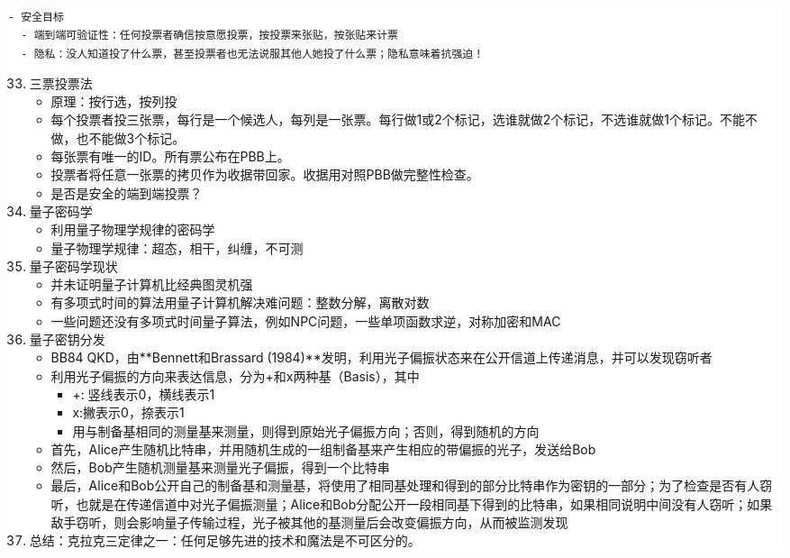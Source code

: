     - 安全目标
      - 端到端可验证性：任何投票者确信按意愿投票，按投票来张贴，按张贴来计票
      - 隐私：没人知道投了什么票，甚至投票者也无法说服其他人她投了什么票；隐私意味着抗强迫！
33. 三票投票法
    - 原理：按行选，按列投
    - 每个投票者投三张票，每行是一个候选人，每列是一张票。每行做1或2个标记，选谁就做2个标记，不选谁就做1个标记。不能不做，也不能做3个标记。
    - 每张票有唯一的ID。所有票公布在PBB上。
    - 投票者将任意一张票的拷贝作为收据带回家。收据用对照PBB做完整性检查。
    - 是否是安全的端到端投票？
34. 量子密码学
    - 利用量子物理学规律的密码学
    - 量子物理学规律：超态，相干，纠缠，不可测
35. 量子密码学现状
    - 并未证明量子计算机比经典图灵机强
    - 有多项式时间的算法用量子计算机解决难问题：整数分解，离散对数
    - 一些问题还没有多项式时间量子算法，例如NPC问题，一些单项函数求逆，对称加密和MAC
36. 量子密钥分发
    - BB84 QKD，由**Bennett和Brassard (1984)**发明，利用光子偏振状态来在公开信道上传递消息，并可以发现窃听者
    - 利用光子偏振的方向来表达信息，分为+和x两种基（Basis），其中
      - +: 竖线表示0，横线表示1
      - x:撇表示0，捺表示1
      - 用与制备基相同的测量基来测量，则得到原始光子偏振方向；否则，得到随机的方向
    - 首先，Alice产生随机比特串，并用随机生成的一组制备基来产生相应的带偏振的光子，发送给Bob
    - 然后，Bob产生随机测量基来测量光子偏振，得到一个比特串
    - 最后，Alice和Bob公开自己的制备基和测量基，将使用了相同基处理和得到的部分比特串作为密钥的一部分；为了检查是否有人窃听，也就是在传递信道中对光子偏振测量；Alice和Bob分配公开一段相同基下得到的比特串，如果相同说明中间没有人窃听；如果敌手窃听，则会影响量子传输过程，光子被其他的基测量后会改变偏振方向，从而被监测发现
37. 总结：克拉克三定律之一：任何足够先进的技术和魔法是不可区分的。



